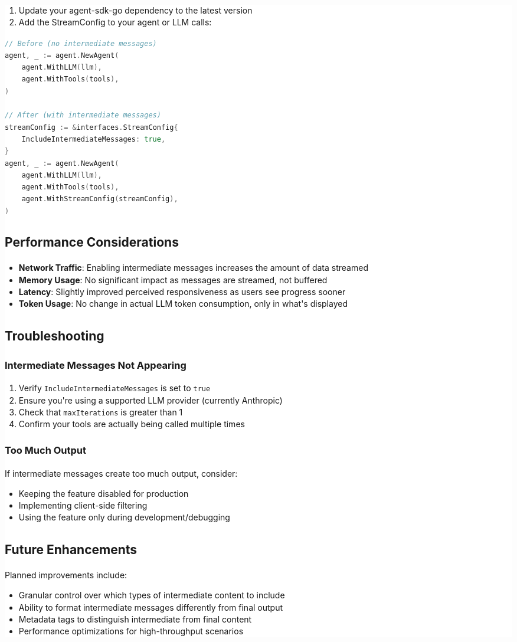 1. Update your agent-sdk-go dependency to the latest version
2. Add the StreamConfig to your agent or LLM calls:

```go
// Before (no intermediate messages)
agent, _ := agent.NewAgent(
    agent.WithLLM(llm),
    agent.WithTools(tools),
)

// After (with intermediate messages)
streamConfig := &interfaces.StreamConfig{
    IncludeIntermediateMessages: true,
}
agent, _ := agent.NewAgent(
    agent.WithLLM(llm),
    agent.WithTools(tools),
    agent.WithStreamConfig(streamConfig),
)
```

## Performance Considerations

- **Network Traffic**: Enabling intermediate messages increases the amount of data streamed
- **Memory Usage**: No significant impact as messages are streamed, not buffered
- **Latency**: Slightly improved perceived responsiveness as users see progress sooner
- **Token Usage**: No change in actual LLM token consumption, only in what's displayed

## Troubleshooting

### Intermediate Messages Not Appearing

1. Verify `IncludeIntermediateMessages` is set to `true`
2. Ensure you're using a supported LLM provider (currently Anthropic)
3. Check that `maxIterations` is greater than 1
4. Confirm your tools are actually being called multiple times

### Too Much Output

If intermediate messages create too much output, consider:
- Keeping the feature disabled for production
- Implementing client-side filtering
- Using the feature only during development/debugging

## Future Enhancements

Planned improvements include:
- Granular control over which types of intermediate content to include
- Ability to format intermediate messages differently from final output
- Metadata tags to distinguish intermediate from final content
- Performance optimizations for high-throughput scenarios
